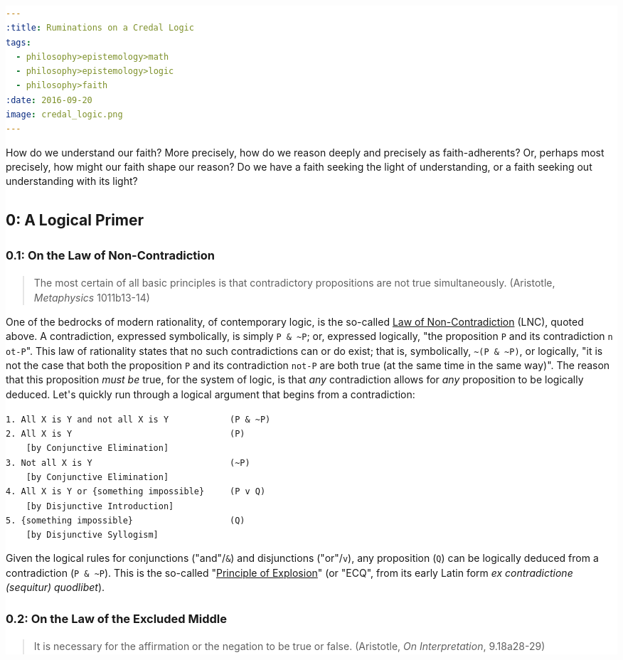 ```yaml
---
:title: Ruminations on a Credal Logic
tags:
  - philosophy>epistemology>math
  - philosophy>epistemology>logic
  - philosophy>faith
:date: 2016-09-20
image: credal_logic.png
---
```

How do we understand our faith? More precisely, how do we reason deeply and precisely as faith-adherents? Or, perhaps most precisely, how might our faith shape our reason? Do we have a faith seeking the light of understanding, or a faith seeking out understanding with its light?

## 0: A Logical Primer

### 0.1: On the Law of Non-Contradiction

>The most certain of all basic principles is that contradictory propositions are not true simultaneously. (Aristotle, _Metaphysics_ 1011b13-14)

One of the bedrocks of modern rationality, of contemporary logic, is the so-called [Law of Non-Contradiction][2485-0001] (LNC), quoted above. A contradiction, expressed symbolically, is simply `P & ~P`; or, expressed logically, "the proposition `P` and its contradiction `not-P`". This law of rationality states that no such contradictions can or do exist; that is, symbolically, `~(P & ~P)`, or logically, "it is not the case that both the proposition `P` and its contradiction `not-P` are both true (at the same time in the same way)". The reason that this proposition _must be_ true, for the system of logic, is that _any_ contradiction allows for _any_ proposition to be logically deduced. Let's quickly run through a logical argument that begins from a contradiction:

~~~
1. All X is Y and not all X is Y            (P & ~P)
2. All X is Y                               (P)
    [by Conjunctive Elimination]
3. Not all X is Y                           (~P)
    [by Conjunctive Elimination]
4. All X is Y or {something impossible}     (P v Q)
    [by Disjunctive Introduction]
5. {something impossible}                   (Q)
    [by Disjunctive Syllogism]
~~~

Given the logical rules for conjunctions ("and"/`&`) and disjunctions ("or"/`v`), any proposition (`Q`) can be logically deduced from a contradiction (`P & ~P`). This is the so-called "[Principle of Explosion][2485-0002]" (or "ECQ", from its early Latin form _ex contradictione (sequitur) quodlibet_).

### 0.2: On the Law of the Excluded Middle

>It is necessary for the affirmation or the negation to be true or false. (Aristotle, _On Interpretation_, 9.18a28-29)


[2485-0001]: https://en.wikipedia.org/wiki/Law_of_noncontradiction
[2485-0002]: https://en.wikipedia.org/wiki/Principle_of_explosion
[2485-0003]: https://en.wikipedia.org/wiki/Law_of_excluded_middle
[2485-0004]: https://en.wikipedia.org/wiki/Law_of_thought
[2485-0005]: https://en.wikipedia.org/wiki/Law_of_identity
[2485-0006]: https://en.wikipedia.org/wiki/Definite_description
[2485-0007]: https://en.wikipedia.org/wiki/Justified_true_belief
[2485-0008]: https://en.wikipedia.org/wiki/Cappadocian_Fathers
[2485-0009]: http://www.waldron-math.com/BCCalculus/ClassNotes/Ch9/9.1_Infinite%20Series.pdf